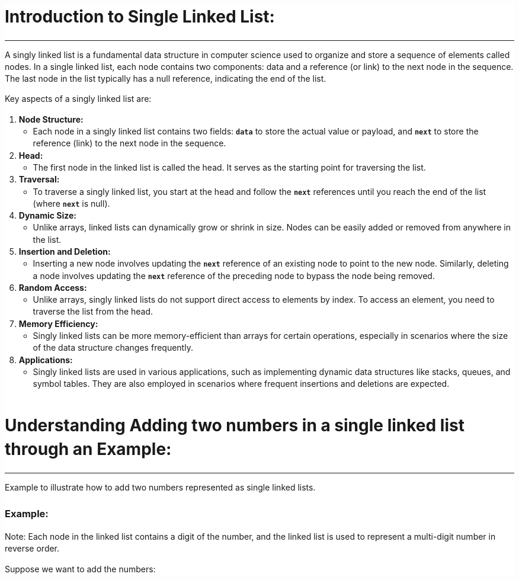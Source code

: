 # Introduction to Single Linked List:

---

A singly linked list is a fundamental data structure in computer science used to organize and store a sequence of elements called nodes. In a single linked list, each node contains two components: data and a reference (or link) to the next node in the sequence. The last node in the list typically has a null reference, indicating the end of the list.

Key aspects of a singly linked list are:

1. **Node Structure:**
    - Each node in a singly linked list contains two fields: **`data`** to store the actual value or payload, and **`next`** to store the reference (link) to the next node in the sequence.
2. **Head:**
    - The first node in the linked list is called the head. It serves as the starting point for traversing the list.
3. **Traversal:**
    - To traverse a singly linked list, you start at the head and follow the **`next`** references until you reach the end of the list (where **`next`** is null).
4. **Dynamic Size:**
    - Unlike arrays, linked lists can dynamically grow or shrink in size. Nodes can be easily added or removed from anywhere in the list.
5. **Insertion and Deletion:**
    - Inserting a new node involves updating the **`next`** reference of an existing node to point to the new node. Similarly, deleting a node involves updating the **`next`** reference of the preceding node to bypass the node being removed.
6. **Random Access:**
    - Unlike arrays, singly linked lists do not support direct access to elements by index. To access an element, you need to traverse the list from the head.
7. **Memory Efficiency:**
    - Singly linked lists can be more memory-efficient than arrays for certain operations, especially in scenarios where the size of the data structure changes frequently.
8. **Applications:**
    - Singly linked lists are used in various applications, such as implementing dynamic data structures like stacks, queues, and symbol tables. They are also employed in scenarios where frequent insertions and deletions are expected.

# Understanding Adding two numbers in a single linked list through an Example:

---

Example to illustrate how to add two numbers represented as single linked lists.

### Example:

Note: Each node in the linked list contains a digit of the number, and the linked list is used to represent a multi-digit number in reverse order.

Suppose we want to add the numbers:
